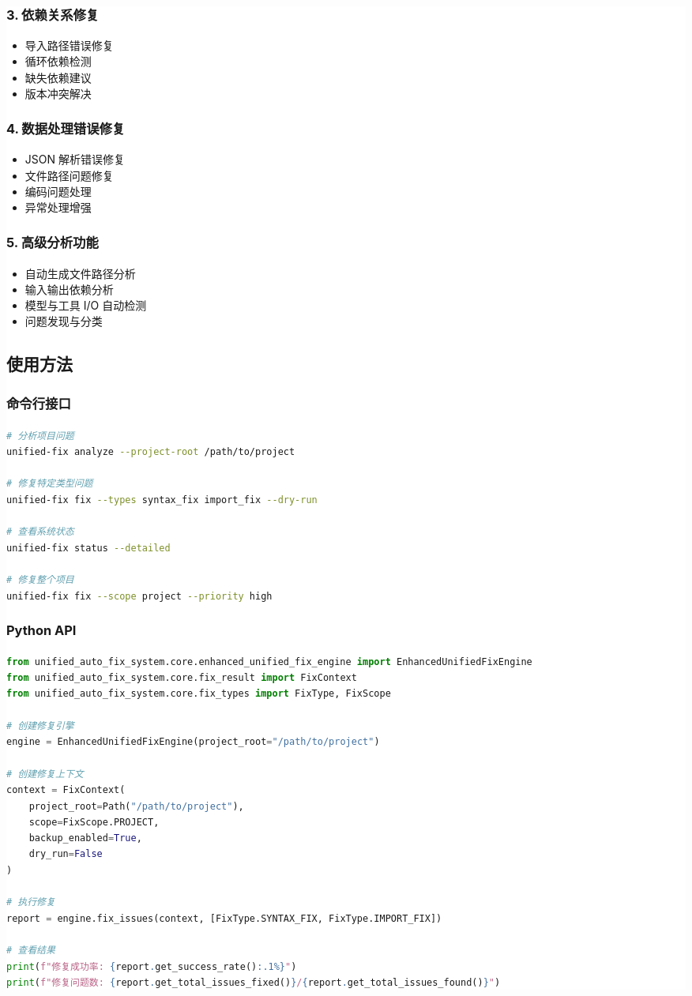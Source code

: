 ### 3. 依赖关系修复
- 导入路径错误修复
- 循环依赖检测
- 缺失依赖建议
- 版本冲突解决

### 4. 数据处理错误修复
- JSON 解析错误修复
- 文件路径问题修复
- 编码问题处理
- 异常处理增强

### 5. 高级分析功能
- 自动生成文件路径分析
- 输入输出依赖分析
- 模型与工具 I/O 自动检测
- 问题发现与分类

## 使用方法

### 命令行接口

```bash
# 分析项目问题
unified-fix analyze --project-root /path/to/project

# 修复特定类型问题
unified-fix fix --types syntax_fix import_fix --dry-run

# 查看系统状态
unified-fix status --detailed

# 修复整个项目
unified-fix fix --scope project --priority high
```

### Python API

```python
from unified_auto_fix_system.core.enhanced_unified_fix_engine import EnhancedUnifiedFixEngine
from unified_auto_fix_system.core.fix_result import FixContext
from unified_auto_fix_system.core.fix_types import FixType, FixScope

# 创建修复引擎
engine = EnhancedUnifiedFixEngine(project_root="/path/to/project")

# 创建修复上下文
context = FixContext(
    project_root=Path("/path/to/project"),
    scope=FixScope.PROJECT,
    backup_enabled=True,
    dry_run=False
)

# 执行修复
report = engine.fix_issues(context, [FixType.SYNTAX_FIX, FixType.IMPORT_FIX])

# 查看结果
print(f"修复成功率: {report.get_success_rate():.1%}")
print(f"修复问题数: {report.get_total_issues_fixed()}/{report.get_total_issues_found()}")
```
